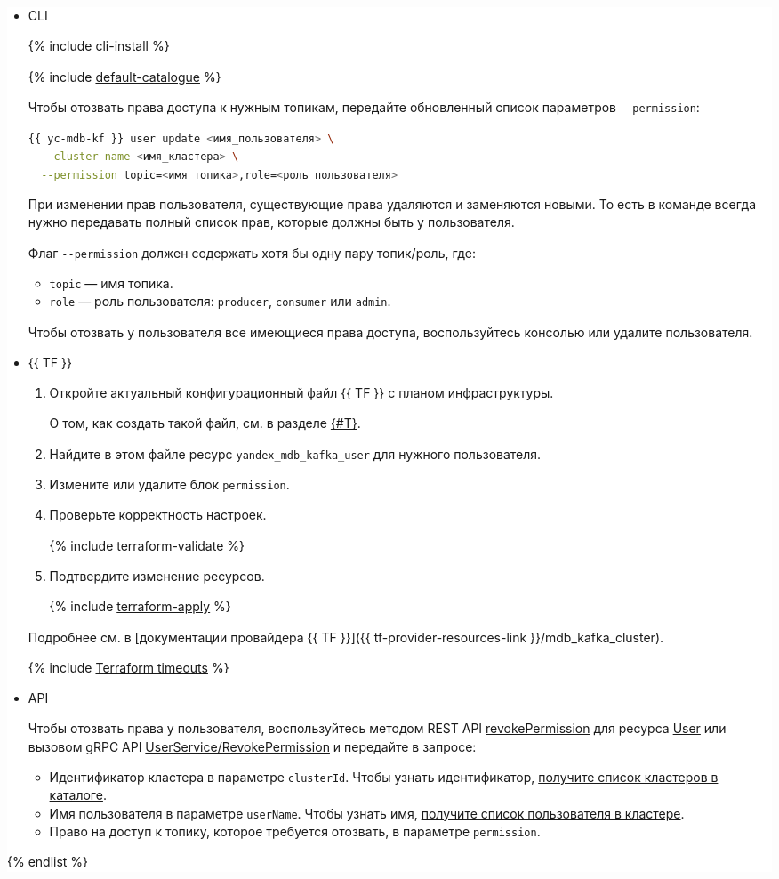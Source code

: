 - CLI

  {% include [cli-install](../../_includes/cli-install.md) %}

  {% include [default-catalogue](../../_includes/default-catalogue.md) %}

  Чтобы отозвать права доступа к нужным топикам, передайте обновленный список параметров `--permission`:

  ```bash
  {{ yc-mdb-kf }} user update <имя_пользователя> \
    --cluster-name <имя_кластера> \
    --permission topic=<имя_топика>,role=<роль_пользователя>
  ```

  При изменении прав пользователя, существующие права удаляются и заменяются новыми. То есть в команде всегда нужно передавать полный список прав, которые должны быть у пользователя.

  Флаг `--permission` должен содержать хотя бы одну пару топик/роль, где:

  * `topic` — имя топика.
  * `role` — роль пользователя: `producer`, `consumer` или `admin`.
  
   Чтобы отозвать у пользователя все имеющиеся права доступа, воспользуйтесь консолью или удалите пользователя.

- {{ TF }}

  1. Откройте актуальный конфигурационный файл {{ TF }} с планом инфраструктуры.

     О том, как создать такой файл, см. в разделе [{#T}](cluster-create.md).
  1. Найдите в этом файле ресурс `yandex_mdb_kafka_user` для нужного пользователя.
  1. Измените или удалите блок `permission`.
  1. Проверьте корректность настроек.

     {% include [terraform-validate](../../_includes/mdb/terraform/validate.md) %}

  1. Подтвердите изменение ресурсов.

     {% include [terraform-apply](../../_includes/mdb/terraform/apply.md) %}

  Подробнее см. в [документации провайдера {{ TF }}]({{ tf-provider-resources-link }}/mdb_kafka_cluster).

  {% include [Terraform timeouts](../../_includes/mdb/mkf/terraform/cluster-timeouts.md) %}


- API

  Чтобы отозвать права у пользователя, воспользуйтесь методом REST API [revokePermission](../api-ref/User/revokePermission.md) для ресурса [User](../api-ref/User/index.md) или вызовом gRPC API [UserService/RevokePermission](../api-ref/grpc/user_service.md#RevokePermission) и передайте в запросе:
  * Идентификатор кластера в параметре `clusterId`. Чтобы узнать идентификатор, [получите список кластеров в каталоге](cluster-list.md#list-clusters).
  * Имя пользователя в параметре `userName`. Чтобы узнать имя, [получите список пользователя в кластере](#list-accounts).
  * Право на доступ к топику, которое требуется отозвать, в параметре `permission`.


{% endlist %}
